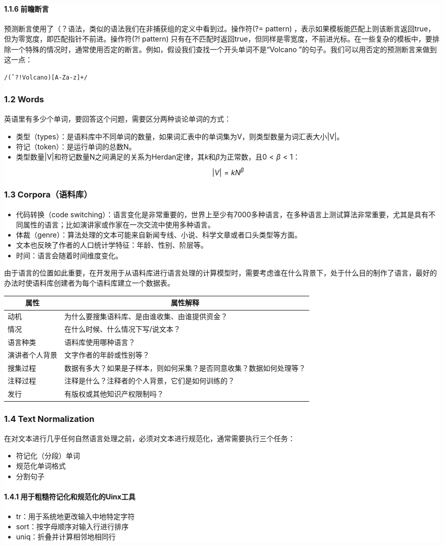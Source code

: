 #### 1.1.6 前瞻断言

预测断言使用了（？语法，类似的语法我们在非捕获组的定义中看到过。操作符(?= pattern) ，表示如果模板能匹配上则该断言返回true，但为零宽度，即匹配指针不前进。操作符(?! pattern) 只有在不匹配时返回true，但同样是零宽度，不前进光标。在一些复杂的模板中，要排除一个特殊的情况时，通常使用否定的断言。例如，假设我们查找一个开头单词不是“Volcano ”的句子。我们可以用否定的预测断言来做到这一点：

```txt
/(ˆ?!Volcano)[A-Za-z]+/
```

### 1.2 Words

英语里有多少个单词，要回答这个问题，需要区分两种谈论单词的方式：
- 类型（types）：是语料库中不同单词的数量，如果词汇表中的单词集为V，则类型数量为词汇表大小|V|。
- 符记（token）：是运行单词的总数N。
- 类型数量|V|和符记数量N之间满足的关系为Herdan定律，其$k$和$\beta$为正常数，且$0 < \beta < 1$：
$$|V|=kN^{\beta}$$

### 1.3 Corpora（语料库）

- 代码转换（code switching）：语言变化是非常重要的，世界上至少有7000多种语言，在多种语言上测试算法非常重要，尤其是具有不同属性的语言；比如演讲家或作家在一次交流中使用多种语言。
- 体裁（genre）：算法处理的文本可能来自新闻专线、小说、科学文章或者口头类型等方面。
- 文本也反映了作者的人口统计学特征：年龄、性别、阶层等。
- 时间：语言会随着时间维度变化。

由于语言的位置如此重要，在开发用于从语料库进行语言处理的计算模型时，需要考虑谁在什么背景下，处于什么目的制作了语言，最好的办法时使语料库创建者为每个语料库建立一个数据表。

|属性|属性解释|
|---|---|
|动机|为什么要搜集语料库、是由谁收集、由谁提供资金？|
|情况|在什么时候、什么情况下写/说文本？|
|语言种类|语料库使用哪种语言？|
|演讲者个人背景|文字作者的年龄或性别等？|
|搜集过程|数据有多大？如果是子样本，则如何采集？是否同意收集？数据如何处理等？|
|注释过程|注释是什么？注释者的个人背景，它们是如何训练的？|
|发行|有版权或其他知识产权限制吗？|

### 1.4 Text Normalization

在对文本进行几乎任何自然语言处理之前，必须对文本进行规范化，通常需要执行三个任务：
- 符记化（分段）单词
- 规范化单词格式
- 分割句子

#### 1.4.1 用于粗糙符记化和规范化的Uinx工具

- tr：用于系统地更改输入中地特定字符
- sort：按字母顺序对输入行进行排序
- uniq：折叠并计算相邻地相同行
